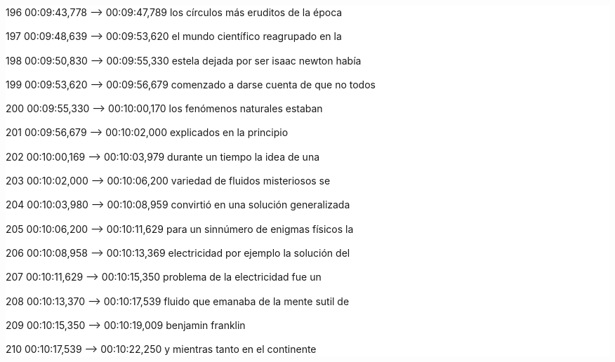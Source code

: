196
00:09:43,778 --> 00:09:47,789
los círculos más eruditos de la época

197
00:09:48,639 --> 00:09:53,620
el mundo científico reagrupado en la

198
00:09:50,830 --> 00:09:55,330
estela dejada por ser isaac newton había

199
00:09:53,620 --> 00:09:56,679
comenzado a darse cuenta de que no todos

200
00:09:55,330 --> 00:10:00,170
los fenómenos naturales estaban

201
00:09:56,679 --> 00:10:02,000
explicados en la principio

202
00:10:00,169 --> 00:10:03,979
durante un tiempo la idea de una

203
00:10:02,000 --> 00:10:06,200
variedad de fluidos misteriosos se

204
00:10:03,980 --> 00:10:08,959
convirtió en una solución generalizada

205
00:10:06,200 --> 00:10:11,629
para un sinnúmero de enigmas físicos la

206
00:10:08,958 --> 00:10:13,369
electricidad por ejemplo la solución del

207
00:10:11,629 --> 00:10:15,350
problema de la electricidad fue un

208
00:10:13,370 --> 00:10:17,539
fluido que emanaba de la mente sutil de

209
00:10:15,350 --> 00:10:19,009
benjamin franklin

210
00:10:17,539 --> 00:10:22,250
y mientras tanto en el continente
